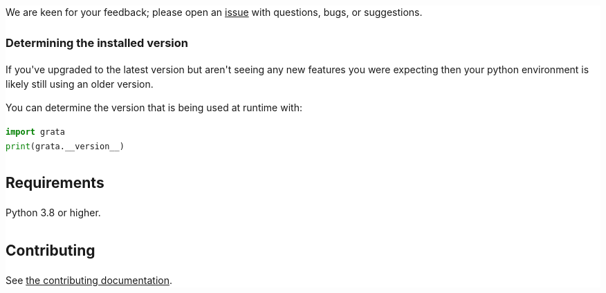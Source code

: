 We are keen for your feedback; please open an [issue](https://www.github.com/TJC-LP/grata-python/issues) with questions, bugs, or suggestions.

### Determining the installed version

If you've upgraded to the latest version but aren't seeing any new features you were expecting then your python environment is likely still using an older version.

You can determine the version that is being used at runtime with:

```py
import grata
print(grata.__version__)
```

## Requirements

Python 3.8 or higher.

## Contributing

See [the contributing documentation](./CONTRIBUTING.md).
